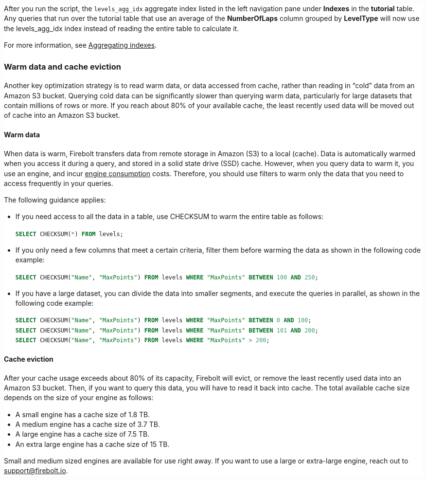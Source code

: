 After you run the script,  the `levels_agg_idx` aggregate index listed in the left navigation pane under **Indexes** in the **tutorial** table. Any queries that run over the tutorial table that use an average of the **NumberOfLaps** column grouped by **LevelType** will now use the levels_agg_idx index instead of reading the entire table to calculate it.

For more information, see [Aggregating indexes](../working-with-indexes/using-aggregating-indexes.md).

### Warm data and cache eviction

Another key optimization strategy is to read warm data, or data accessed from cache, rather than reading in “cold” data from an Amazon S3 bucket. Querying cold data can be significantly slower than querying warm data, particularly for large datasets that contain millions of rows or more. If you reach about 80% of your available cache, the least recently used data will be moved out of cache into an Amazon S3 bucket.

#### Warm data

When data is warm, Firebolt transfers data from remote storage in Amazon (S3) to a local (cache). Data is automatically warmed when you access it during a query, and stored in a solid state drive (SSD) cache. However, when you query data to warm it, you use an engine, and incur [engine consumption](../Overview/../../Overview/engine-consumption.md) costs. Therefore, you should use filters to warm only the data that you need to access frequently in your queries.

The following guidance applies: 
* If you need access to all the data in a table, use CHECKSUM to warm the entire table as follows:
  
  ```sql
  SELECT CHECKSUM(*) FROM levels;
  ```
* If you only need a few columns that meet a certain criteria, filter them before warming the data as shown in the following code example:
  ```sql
  SELECT CHECKSUM("Name", "MaxPoints") FROM levels WHERE "MaxPoints" BETWEEN 100 AND 250;
  ```
* If you have a large dataset, you can divide the data into smaller segments, and execute the queries in parallel, as shown in the following code example:
  ```sql
  SELECT CHECKSUM("Name", "MaxPoints") FROM levels WHERE "MaxPoints" BETWEEN 0 AND 100;
  SELECT CHECKSUM("Name", "MaxPoints") FROM levels WHERE "MaxPoints" BETWEEN 101 AND 200;
  SELECT CHECKSUM("Name", "MaxPoints") FROM levels WHERE "MaxPoints" > 200;
  ```

#### Cache eviction
After your cache usage exceeds about 80% of its capacity, Firebolt will evict, or remove the least recently used data into an Amazon S3 bucket. Then, if you want to query this data, you will have to read it back into cache. The total available cache size depends on the size of your engine as follows:
  * A small engine has a cache size of 1.8 TB.
  * A medium engine has a cache size of 3.7 TB.
  * A large engine has a cache size of 7.5 TB.
  * An extra large engine has a cache size of 15 TB.

Small and medium sized engines are available for use right away. If you want to use a large or extra-large engine, reach out to support@firebolt.io.
